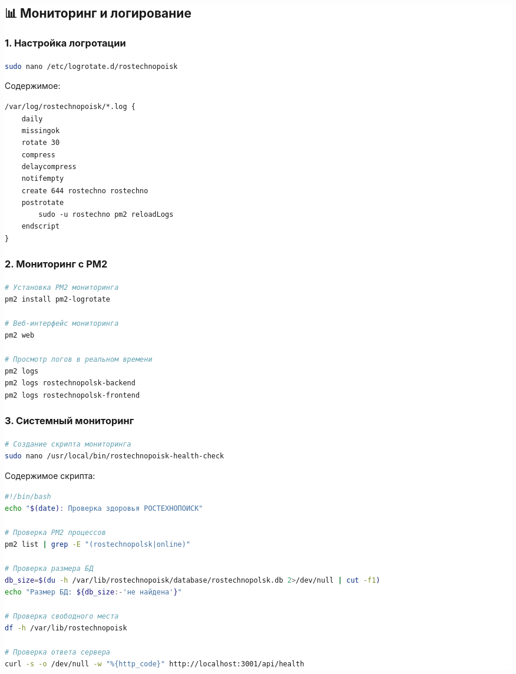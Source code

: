 
## 📊 Мониторинг и логирование

### 1. Настройка логротации

```bash
sudo nano /etc/logrotate.d/rostechnopoisk
```

Содержимое:

```
/var/log/rostechnopoisk/*.log {
    daily
    missingok
    rotate 30
    compress
    delaycompress
    notifempty
    create 644 rostechno rostechno
    postrotate
        sudo -u rostechno pm2 reloadLogs
    endscript
}
```

### 2. Мониторинг с PM2

```bash
# Установка PM2 мониторинга
pm2 install pm2-logrotate

# Веб-интерфейс мониторинга
pm2 web

# Просмотр логов в реальном времени
pm2 logs
pm2 logs rostechnopolsk-backend
pm2 logs rostechnopolsk-frontend
```

### 3. Системный мониторинг

```bash
# Создание скрипта мониторинга
sudo nano /usr/local/bin/rostechnopoisk-health-check
```

Содержимое скрипта:

```bash
#!/bin/bash
echo "$(date): Проверка здоровья РОСТЕХНОПОИСК"

# Проверка PM2 процессов
pm2 list | grep -E "(rostechnopolsk|online)"

# Проверка размера БД
db_size=$(du -h /var/lib/rostechnopoisk/database/rostechnopolsk.db 2>/dev/null | cut -f1)
echo "Размер БД: ${db_size:-'не найдена'}"

# Проверка свободного места
df -h /var/lib/rostechnopoisk

# Проверка ответа сервера
curl -s -o /dev/null -w "%{http_code}" http://localhost:3001/api/health
```
